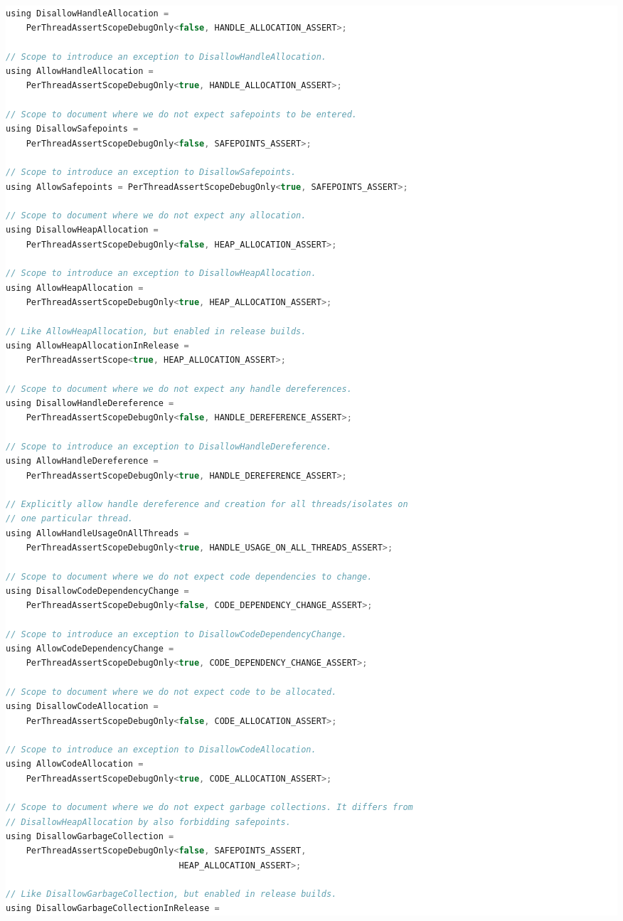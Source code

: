 ```c
using DisallowHandleAllocation =
    PerThreadAssertScopeDebugOnly<false, HANDLE_ALLOCATION_ASSERT>;

// Scope to introduce an exception to DisallowHandleAllocation.
using AllowHandleAllocation =
    PerThreadAssertScopeDebugOnly<true, HANDLE_ALLOCATION_ASSERT>;

// Scope to document where we do not expect safepoints to be entered.
using DisallowSafepoints =
    PerThreadAssertScopeDebugOnly<false, SAFEPOINTS_ASSERT>;

// Scope to introduce an exception to DisallowSafepoints.
using AllowSafepoints = PerThreadAssertScopeDebugOnly<true, SAFEPOINTS_ASSERT>;

// Scope to document where we do not expect any allocation.
using DisallowHeapAllocation =
    PerThreadAssertScopeDebugOnly<false, HEAP_ALLOCATION_ASSERT>;

// Scope to introduce an exception to DisallowHeapAllocation.
using AllowHeapAllocation =
    PerThreadAssertScopeDebugOnly<true, HEAP_ALLOCATION_ASSERT>;

// Like AllowHeapAllocation, but enabled in release builds.
using AllowHeapAllocationInRelease =
    PerThreadAssertScope<true, HEAP_ALLOCATION_ASSERT>;

// Scope to document where we do not expect any handle dereferences.
using DisallowHandleDereference =
    PerThreadAssertScopeDebugOnly<false, HANDLE_DEREFERENCE_ASSERT>;

// Scope to introduce an exception to DisallowHandleDereference.
using AllowHandleDereference =
    PerThreadAssertScopeDebugOnly<true, HANDLE_DEREFERENCE_ASSERT>;

// Explicitly allow handle dereference and creation for all threads/isolates on
// one particular thread.
using AllowHandleUsageOnAllThreads =
    PerThreadAssertScopeDebugOnly<true, HANDLE_USAGE_ON_ALL_THREADS_ASSERT>;

// Scope to document where we do not expect code dependencies to change.
using DisallowCodeDependencyChange =
    PerThreadAssertScopeDebugOnly<false, CODE_DEPENDENCY_CHANGE_ASSERT>;

// Scope to introduce an exception to DisallowCodeDependencyChange.
using AllowCodeDependencyChange =
    PerThreadAssertScopeDebugOnly<true, CODE_DEPENDENCY_CHANGE_ASSERT>;

// Scope to document where we do not expect code to be allocated.
using DisallowCodeAllocation =
    PerThreadAssertScopeDebugOnly<false, CODE_ALLOCATION_ASSERT>;

// Scope to introduce an exception to DisallowCodeAllocation.
using AllowCodeAllocation =
    PerThreadAssertScopeDebugOnly<true, CODE_ALLOCATION_ASSERT>;

// Scope to document where we do not expect garbage collections. It differs from
// DisallowHeapAllocation by also forbidding safepoints.
using DisallowGarbageCollection =
    PerThreadAssertScopeDebugOnly<false, SAFEPOINTS_ASSERT,
                                  HEAP_ALLOCATION_ASSERT>;

// Like DisallowGarbageCollection, but enabled in release builds.
using DisallowGarbageCollectionInRelease =
```